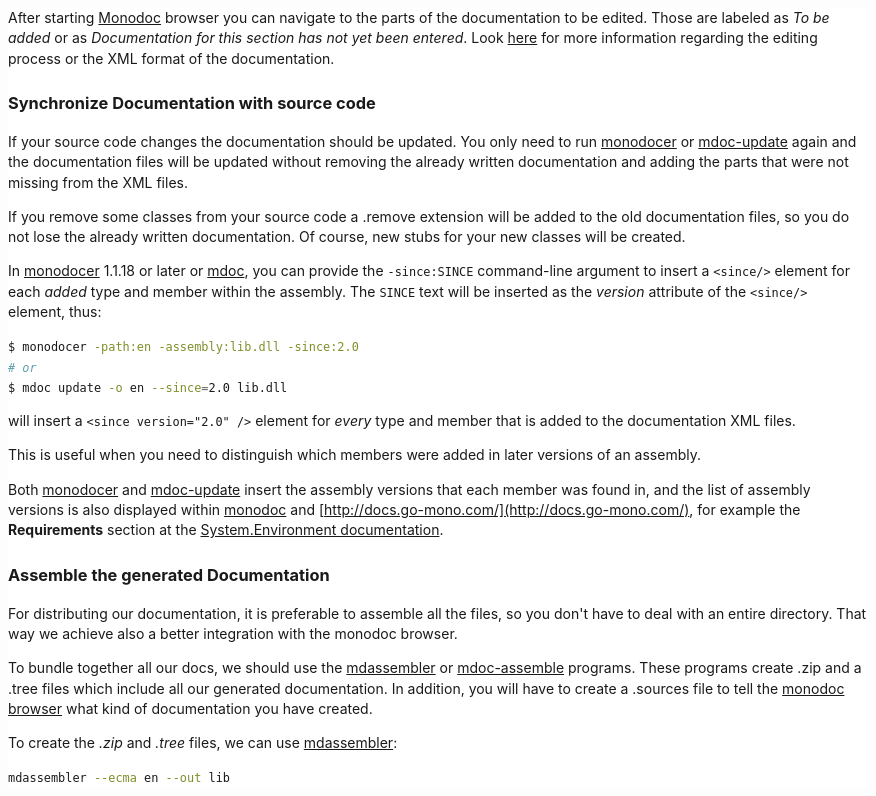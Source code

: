 After starting [Monodoc](/docs/tools+libraries/tools/monodoc/) browser you can navigate to the parts of the documentation to be edited. Those are labeled as *To be added* or as *Documentation for this section has not yet been entered*. Look [here](/docs/tools+libraries/tools/monodoc/editing/) for more information regarding the editing process or the XML format of the documentation.

### Synchronize Documentation with source code

If your source code changes the documentation should be updated. You only need to run [monodocer](/docs/tools+libraries/tools/monodocer/) or [mdoc-update](/docs/tools+libraries/tools/mdoc/) again and the documentation files will be updated without removing the already written documentation and adding the parts that were not missing from the XML files.

If you remove some classes from your source code a .remove extension will be added to the old documentation files, so you do not lose the already written documentation. Of course, new stubs for your new classes will be created.

In [monodocer](/docs/tools+libraries/tools/monodocer/) 1.1.18 or later or [mdoc](/docs/tools+libraries/tools/mdoc/), you can provide the `-since:SINCE` command-line argument to insert a `<since/>` element for each *added* type and member within the assembly. The `SINCE` text will be inserted as the *version* attribute of the `<since/>` element, thus:

``` bash
$ monodocer -path:en -assembly:lib.dll -since:2.0
# or
$ mdoc update -o en --since=2.0 lib.dll
```

will insert a `<since version="2.0" />` element for *every* type and member that is added to the documentation XML files.

This is useful when you need to distinguish which members were added in later versions of an assembly.

Both [monodocer](/docs/tools+libraries/tools/monodocer/) and [mdoc-update](/docs/tools+libraries/tools/mdoc/) insert the assembly versions that each member was found in, and the list of assembly versions is also displayed within [monodoc](/docs/tools+libraries/tools/monodoc/) and [http://docs.go-mono.com/](http://docs.go-mono.com/), for example the **Requirements** section at the [System.Environment documentation](http://docs.go-mono.com/monodoc.ashx?link=T:System.Environment).

### Assemble the generated Documentation

For distributing our documentation, it is preferable to assemble all the files, so you don't have to deal with an entire directory. That way we achieve also a better integration with the monodoc browser.

To bundle together all our docs, we should use the [mdassembler](/docs/tools+libraries/tools/mdassembler/) or [mdoc-assemble](/docs/tools+libraries/tools/mdoc/) programs. These programs create .zip and a .tree files which include all our generated documentation. In addition, you will have to create a .sources file to tell the [monodoc browser](/docs/tools+libraries/tools/monodoc/) what kind of documentation you have created.

To create the *.zip* and *.tree* files, we can use [mdassembler](/docs/tools+libraries/tools/mdassembler/):

``` bash
mdassembler --ecma en --out lib
```
